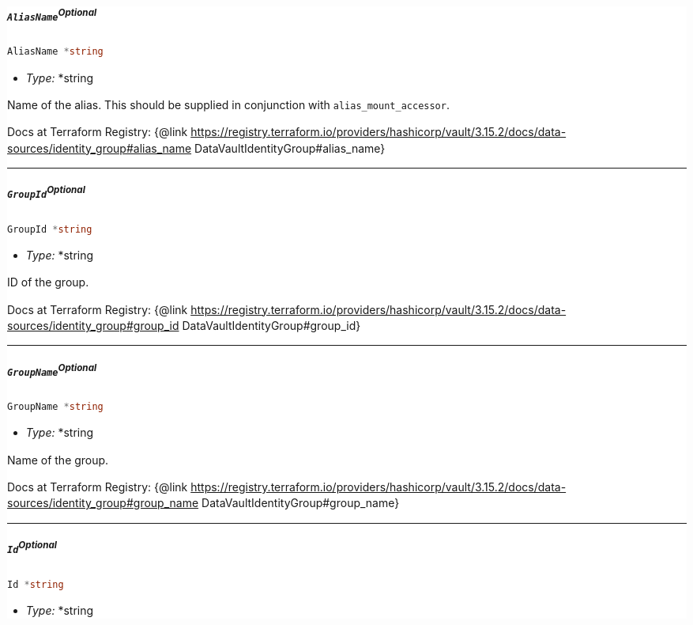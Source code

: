 ##### `AliasName`<sup>Optional</sup> <a name="AliasName" id="@cdktf/provider-vault.dataVaultIdentityGroup.DataVaultIdentityGroupConfig.property.aliasName"></a>

```go
AliasName *string
```

- *Type:* *string

Name of the alias. This should be supplied in conjunction with `alias_mount_accessor`.

Docs at Terraform Registry: {@link https://registry.terraform.io/providers/hashicorp/vault/3.15.2/docs/data-sources/identity_group#alias_name DataVaultIdentityGroup#alias_name}

---

##### `GroupId`<sup>Optional</sup> <a name="GroupId" id="@cdktf/provider-vault.dataVaultIdentityGroup.DataVaultIdentityGroupConfig.property.groupId"></a>

```go
GroupId *string
```

- *Type:* *string

ID of the group.

Docs at Terraform Registry: {@link https://registry.terraform.io/providers/hashicorp/vault/3.15.2/docs/data-sources/identity_group#group_id DataVaultIdentityGroup#group_id}

---

##### `GroupName`<sup>Optional</sup> <a name="GroupName" id="@cdktf/provider-vault.dataVaultIdentityGroup.DataVaultIdentityGroupConfig.property.groupName"></a>

```go
GroupName *string
```

- *Type:* *string

Name of the group.

Docs at Terraform Registry: {@link https://registry.terraform.io/providers/hashicorp/vault/3.15.2/docs/data-sources/identity_group#group_name DataVaultIdentityGroup#group_name}

---

##### `Id`<sup>Optional</sup> <a name="Id" id="@cdktf/provider-vault.dataVaultIdentityGroup.DataVaultIdentityGroupConfig.property.id"></a>

```go
Id *string
```

- *Type:* *string
